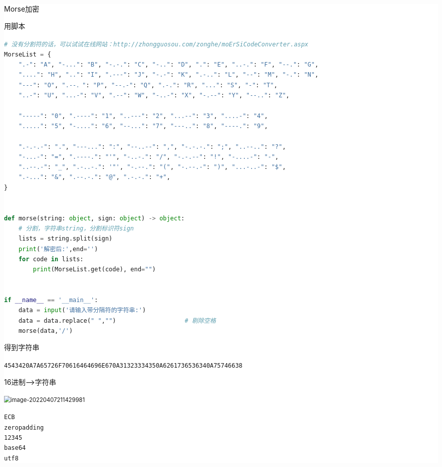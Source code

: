 Morse加密

用脚本

```python
# 没有分割符的话，可以试试在线网站：http://zhongguosou.com/zonghe/moErSiCodeConverter.aspx
MorseList = {
    ".-": "A", "-...": "B", "-.-.": "C", "-..": "D", ".": "E", "..-.": "F", "--.": "G",
    "....": "H", "..": "I", ".---": "J", "-.-": "K", ".-..": "L", "--": "M", "-.": "N",
    "---": "O", ".--．": "P", "--.-": "Q", ".-.": "R", "...": "S", "-": "T",
    "..-": "U", "...-": "V", ".--": "W", "-..-": "X", "-.--": "Y", "--..": "Z",

    "-----": "0", ".----": "1", "..---": "2", "...--": "3", "....-": "4",
    ".....": "5", "-....": "6", "--...": "7", "---..": "8", "----.": "9",

    ".-.-.-": ".", "---...": ":", "--..--": ",", "-.-.-.": ";", "..--..": "?",
    "-...-": "=", ".----.": "'", "-..-.": "/", "-.-.--": "!", "-....-": "-",
    "..--.-": "_", ".-..-.": '"', "-.--.": "(", "-.--.-": ")", "...-..-": "$",
    ".-...": "&", ".--.-.": "@", ".-.-.": "+",
}


def morse(string: object, sign: object) -> object:
    # 分割，字符串string，分割标识符sign
    lists = string.split(sign)
    print('解密后:',end='')
    for code in lists:
        print(MorseList.get(code), end="")


if __name__ == '__main__':
    data = input('请输入带分隔符的字符串:')
    data = data.replace(" ","")                   # 剔除空格
    morse(data,'/')

```

得到字符串

```
4543420A7A65726F70616464696E670A31323334350A6261736536340A75746638
```

16进制—>字符串

<img src="https://cdn.jsdelivr.net/gh/lucky-xiaobai/CTFPicture/img/202204091214942.png" alt="image-20220407211429981" style="zoom:80%;" />

```
ECB
zeropadding
12345
base64
utf8
```
